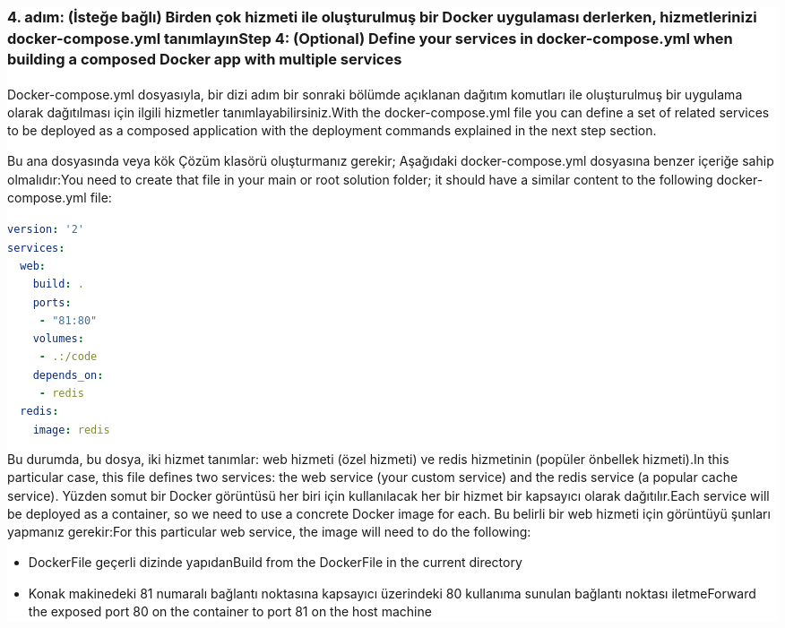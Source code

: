 ### <a name="step-4-optional-define-your-services-in-docker-composeyml-when-building-a-composed-docker-app-with-multiple-services"></a><span data-ttu-id="002b7-185">4. adım: (İsteğe bağlı) Birden çok hizmeti ile oluşturulmuş bir Docker uygulaması derlerken, hizmetlerinizi docker-compose.yml tanımlayın</span><span class="sxs-lookup"><span data-stu-id="002b7-185">Step 4: (Optional) Define your services in docker-compose.yml when building a composed Docker app with multiple services</span></span>

<span data-ttu-id="002b7-186">Docker-compose.yml dosyasıyla, bir dizi adım bir sonraki bölümde açıklanan dağıtım komutları ile oluşturulmuş bir uygulama olarak dağıtılması için ilgili hizmetler tanımlayabilirsiniz.</span><span class="sxs-lookup"><span data-stu-id="002b7-186">With the docker-compose.yml file you can define a set of related services to be deployed as a composed application with the deployment commands explained in the next step section.</span></span>

<span data-ttu-id="002b7-187">Bu ana dosyasında veya kök Çözüm klasörü oluşturmanız gerekir; Aşağıdaki docker-compose.yml dosyasına benzer içeriğe sahip olmalıdır:</span><span class="sxs-lookup"><span data-stu-id="002b7-187">You need to create that file in your main or root solution folder; it should have a similar content to the following docker-compose.yml file:</span></span>

```yml
version: '2'
services:
  web:
    build: .
    ports:
     - "81:80"
    volumes:
     - .:/code
    depends_on:
     - redis
  redis:
    image: redis
```

<span data-ttu-id="002b7-188">Bu durumda, bu dosya, iki hizmet tanımlar: web hizmeti (özel hizmeti) ve redis hizmetinin (popüler önbellek hizmeti).</span><span class="sxs-lookup"><span data-stu-id="002b7-188">In this particular case, this file defines two services: the web service (your custom service) and the redis service (a popular cache service).</span></span> <span data-ttu-id="002b7-189">Yüzden somut bir Docker görüntüsü her biri için kullanılacak her bir hizmet bir kapsayıcı olarak dağıtılır.</span><span class="sxs-lookup"><span data-stu-id="002b7-189">Each service will be deployed as a container, so we need to use a concrete Docker image for each.</span></span> <span data-ttu-id="002b7-190">Bu belirli bir web hizmeti için görüntüyü şunları yapmanız gerekir:</span><span class="sxs-lookup"><span data-stu-id="002b7-190">For this particular web service, the image will need to do the following:</span></span>

-   <span data-ttu-id="002b7-191">DockerFile geçerli dizinde yapıdan</span><span class="sxs-lookup"><span data-stu-id="002b7-191">Build from the DockerFile in the current directory</span></span>

-   <span data-ttu-id="002b7-192">Konak makinedeki 81 numaralı bağlantı noktasına kapsayıcı üzerindeki 80 kullanıma sunulan bağlantı noktası iletme</span><span class="sxs-lookup"><span data-stu-id="002b7-192">Forward the exposed port 80 on the container to port 81 on the host machine</span></span>
